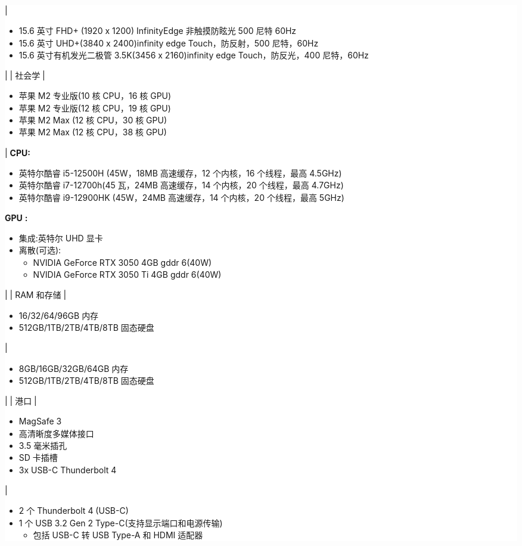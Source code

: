  | 

*   15.6 英寸 FHD+ (1920 x 1200) InfinityEdge 非触摸防眩光 500 尼特 60Hz
*   15.6 英寸 UHD+(3840 x 2400)infinity edge Touch，防反射，500 尼特，60Hz
*   15.6 英寸有机发光二极管 3.5K(3456 x 2160)infinity edge Touch，防反光，400 尼特，60Hz

 |
| 社会学 | 

*   苹果 M2 专业版(10 核 CPU，16 核 GPU)
*   苹果 M2 专业版(12 核 CPU，19 核 GPU)
*   苹果 M2 Max (12 核 CPU，30 核 GPU)
*   苹果 M2 Max (12 核 CPU，38 核 GPU)

 | **CPU:**

*   英特尔酷睿 i5-12500H (45W，18MB 高速缓存，12 个内核，16 个线程，最高 4.5GHz)
*   英特尔酷睿 i7-12700h(45 瓦，24MB 高速缓存，14 个内核，20 个线程，最高 4.7GHz)
*   英特尔酷睿 i9-12900HK (45W，24MB 高速缓存，14 个内核，20 个线程，最高 5GHz)

**GPU** **:**

*   集成:英特尔 UHD 显卡
*   离散(可选):
    *   NVIDIA GeForce RTX 3050 4GB gddr 6(40W)
    *   NVIDIA GeForce RTX 3050 Ti 4GB gddr 6(40W)

 |
| RAM 和存储 | 

*   16/32/64/96GB 内存
*   512GB/1TB/2TB/4TB/8TB 固态硬盘

 | 

*   8GB/16GB/32GB/64GB 内存
*   512GB/1TB/2TB/4TB/8TB 固态硬盘

 |
| 港口 | 

*   MagSafe 3
*   高清晰度多媒体接口
*   3.5 毫米插孔
*   SD 卡插槽
*   3x USB-C Thunderbolt 4

 | 

*   2 个 Thunderbolt 4 (USB-C)
*   1 个 USB 3.2 Gen 2 Type-C(支持显示端口和电源传输)
    *   包括 USB-C 转 USB Type-A 和 HDMI 适配器
